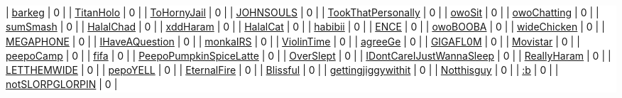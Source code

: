 | [barkeg](https://7tv.app/emotes/640ec8dbfb5ce8e048c2d971)                                                                                               | 0     |
| [TitanHolo](https://7tv.app/emotes/633d6bdff89e2afddea81680)                                                                                            | 0     |
| [ToHornyJail](https://7tv.app/emotes/61ad1e3f15b3ff4a5bb9995e)                                                                                          | 0     |
| [JOHNSOULS](https://7tv.app/emotes/621dd86fe49c1245004bc125)                                                                                            | 0     |
| [TookThatPersonally](https://7tv.app/emotes/64c7d862316aea429508ca9d)                                                                                   | 0     |
| [owoSit](https://7tv.app/emotes/64c81ca5ac22efa42cbb0f61)                                                                                               | 0     |
| [owoChatting](https://7tv.app/emotes/64a6eed01b9a9f059bf1bb23)                                                                                          | 0     |
| [sumSmash](https://7tv.app/emotes/603cb277c20d020014423c39)                                                                                             | 0     |
| [HalalChad](https://7tv.app/emotes/605302568c870a000de38b67)                                                                                            | 0     |
| [xddHaram](https://7tv.app/emotes/6302a3c76123a9b97055f15f)                                                                                             | 0     |
| [HalalCat](https://7tv.app/emotes/618ef6b617e4d50afc0d3a3d)                                                                                             | 0     |
| [habibii](https://7tv.app/emotes/63efe30c8e2c12d52f84338d)                                                                                              | 0     |
| [ENCE](https://7tv.app/emotes/6255a06741d1240ad9e53451)                                                                                                 | 0     |
| [owoBOOBA](https://7tv.app/emotes/64ca8f409365352345de8d49)                                                                                             | 0     |
| [wideChicken](https://7tv.app/emotes/625c7ee2a437d151f629973f)                                                                                          | 0     |
| [MEGAPHONE](https://7tv.app/emotes/64317225ab2e0a86b89aa749)                                                                                            | 0     |
| [IHaveAQuestion](https://7tv.app/emotes/63dfa4054c6d6cdd17421c84)                                                                                       | 0     |
| [monkaIRS](https://7tv.app/emotes/63a60f7e8c0990676ccc8d12)                                                                                             | 0     |
| [ViolinTime](https://7tv.app/emotes/60ae2e3db2ecb01505c6f69d)                                                                                           | 0     |
| [agreeGe](https://7tv.app/emotes/60da25b89daf2660d850c4fc)                                                                                              | 0     |
| [GIGAFL0M](https://7tv.app/emotes/64ef738b22b44f77462c371e)                                                                                             | 0     |
| [Movistar](https://7tv.app/emotes/626aac6e8258e630054e0f38)                                                                                             | 0     |
| [peepoCamp](https://7tv.app/emotes/61b595a975e70d5ab2957415)                                                                                            | 0     |
| [fifa](https://7tv.app/emotes/631bf33129a5627b71e35697)                                                                                                 | 0     |
| [PeepoPumpkinSpiceLatte](https://7tv.app/emotes/63274cf362b7fa7646caad32)                                                                               | 0     |
| [OverSlept](https://7tv.app/emotes/63d193c9814f64e4b4840b7d)                                                                                            | 0     |
| [IDontCareIJustWannaSleep](https://7tv.app/emotes/64fb6a0ecef5572ce1b8b5a8)                                                                             | 0     |
| [ReallyHaram](https://7tv.app/emotes/64ba7fee749e7697548eac45)                                                                                          | 0     |
| [LETTHEMWIDE](https://7tv.app/emotes/64e1946882b326506ad7adbb)                                                                                          | 0     |
| [pepoYELL](https://7tv.app/emotes/643627492a66367aae6c8765)                                                                                             | 0     |
| [EternalFire](https://7tv.app/emotes/632da1ea5e37f71a793e926f)                                                                                          | 0     |
| [Blissful](https://7tv.app/emotes/647a80110c7cd505faf35105)                                                                                             | 0     |
| [gettingjiggywithit](https://7tv.app/emotes/64ab565a209a0e3e4bf32f14)                                                                                   | 0     |
| [Notthisguy](https://7tv.app/emotes/645061b7bac0207213050ac6)                                                                                           | 0     |
| [:b](https://7tv.app/emotes/647b6e2dd4b5d6083e91c949)                                                                                                   | 0     |
| [notSLORPGLORPIN](https://7tv.app/emotes/62eef5eb86641731d4d38a96)                                                                                      | 0     |